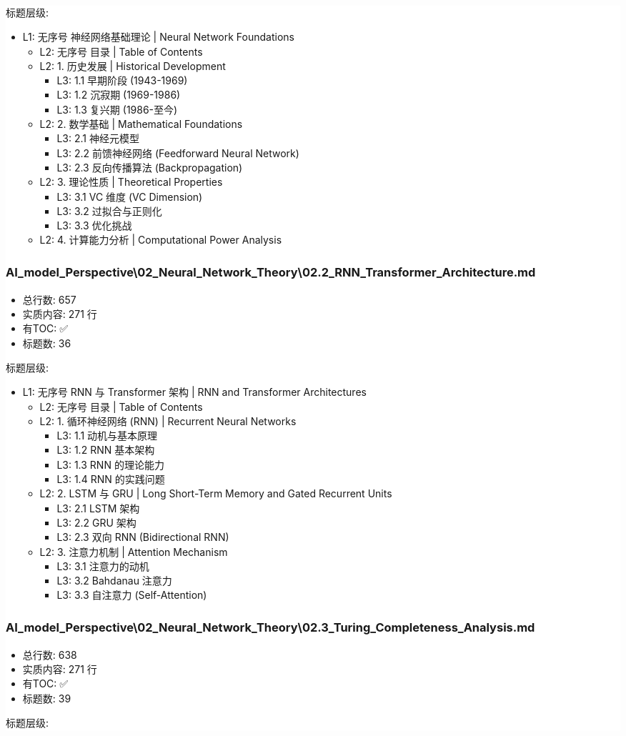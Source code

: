 标题层级:

- L1: 无序号 神经网络基础理论 | Neural Network Foundations
  - L2: 无序号 目录 | Table of Contents
  - L2: 1. 历史发展 | Historical Development
    - L3: 1.1 早期阶段 (1943-1969)
    - L3: 1.2 沉寂期 (1969-1986)
    - L3: 1.3 复兴期 (1986-至今)
  - L2: 2. 数学基础 | Mathematical Foundations
    - L3: 2.1 神经元模型
    - L3: 2.2 前馈神经网络 (Feedforward Neural Network)
    - L3: 2.3 反向传播算法 (Backpropagation)
  - L2: 3. 理论性质 | Theoretical Properties
    - L3: 3.1 VC 维度 (VC Dimension)
    - L3: 3.2 过拟合与正则化
    - L3: 3.3 优化挑战
  - L2: 4. 计算能力分析 | Computational Power Analysis

### AI_model_Perspective\02_Neural_Network_Theory\02.2_RNN_Transformer_Architecture.md

- 总行数: 657
- 实质内容: 271 行
- 有TOC: ✅
- 标题数: 36

标题层级:

- L1: 无序号 RNN 与 Transformer 架构 | RNN and Transformer Architectures
  - L2: 无序号 目录 | Table of Contents
  - L2: 1. 循环神经网络 (RNN) | Recurrent Neural Networks
    - L3: 1.1 动机与基本原理
    - L3: 1.2 RNN 基本架构
    - L3: 1.3 RNN 的理论能力
    - L3: 1.4 RNN 的实践问题
  - L2: 2. LSTM 与 GRU | Long Short-Term Memory and Gated Recurrent Units
    - L3: 2.1 LSTM 架构
    - L3: 2.2 GRU 架构
    - L3: 2.3 双向 RNN (Bidirectional RNN)
  - L2: 3. 注意力机制 | Attention Mechanism
    - L3: 3.1 注意力的动机
    - L3: 3.2 Bahdanau 注意力
    - L3: 3.3 自注意力 (Self-Attention)

### AI_model_Perspective\02_Neural_Network_Theory\02.3_Turing_Completeness_Analysis.md

- 总行数: 638
- 实质内容: 271 行
- 有TOC: ✅
- 标题数: 39

标题层级:
